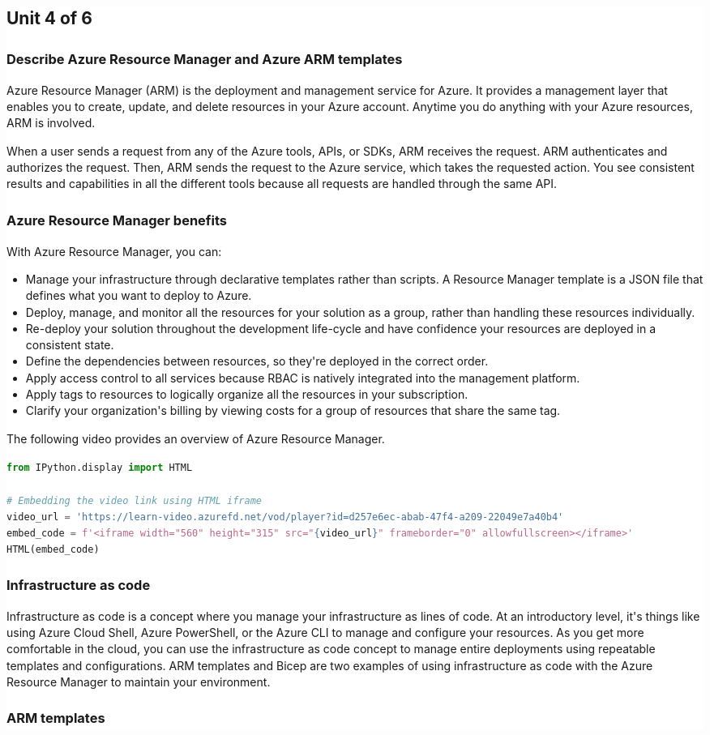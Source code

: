 ## Unit 4 of 6

### Describe Azure Resource Manager and Azure ARM templates

Azure Resource Manager (ARM) is the deployment and management service for Azure. It provides a management layer that enables you to create, update, and delete resources in your Azure account. Anytime you do anything with your Azure resources, ARM is involved.

When a user sends a request from any of the Azure tools, APIs, or SDKs, ARM receives the request. ARM authenticates and authorizes the request. Then, ARM sends the request to the Azure service, which takes the requested action. You see consistent results and capabilities in all the different tools because all requests are handled through the same API.

### Azure Resource Manager benefits

With Azure Resource Manager, you can:

- Manage your infrastructure through declarative templates rather than scripts. A Resource Manager template is a JSON file that defines what you want to deploy to Azure.
- Deploy, manage, and monitor all the resources for your solution as a group, rather than handling these resources individually.
- Re-deploy your solution throughout the development life-cycle and have confidence your resources are deployed in a consistent state.
- Define the dependencies between resources, so they're deployed in the correct order.
- Apply access control to all services because RBAC is natively integrated into the management platform.
- Apply tags to resources to logically organize all the resources in your subscription.
- Clarify your organization's billing by viewing costs for a group of resources that share the same tag.

The following video provides an overview of Azure Resource Manager.

``` python
from IPython.display import HTML

# Embedding the video link using HTML iframe
video_url = 'https://learn-video.azurefd.net/vod/player?id=d257e6ec-abab-47f4-a209-22049e7a40b4'
embed_code = f'<iframe width="560" height="315" src="{video_url}" frameborder="0" allowfullscreen></iframe>'
HTML(embed_code)
```

### Infrastructure as code

Infrastructure as code is a concept where you manage your infrastructure as lines of code. At an introductory level, it's things like using Azure Cloud Shell, Azure PowerShell, or the Azure CLI to manage and configure your resources. As you get more comfortable in the cloud, you can use the infrastructure as code concept to manage entire deployments using repeatable templates and configurations. ARM templates and Bicep are two examples of using infrastructure as code with the Azure Resource Manager to maintain your environment.

### ARM templates
